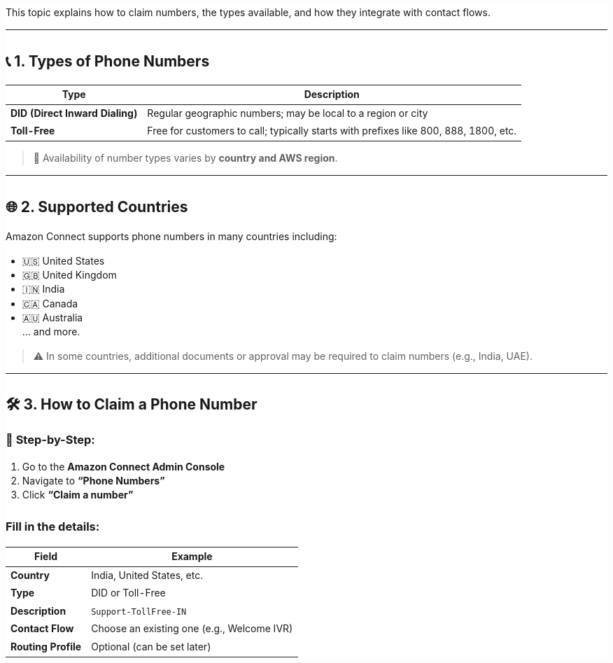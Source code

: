 This topic explains how to claim numbers, the types available, and how they integrate with contact flows.

---

## 📞 **1. Types of Phone Numbers**

| **Type**        | **Description**                                                                             |
|-----------------|---------------------------------------------------------------------------------------------|
| **DID (Direct Inward Dialing)** | Regular geographic numbers; may be local to a region or city               |
| **Toll-Free**                  | Free for customers to call; typically starts with prefixes like 800, 888, 1800, etc. |

> 📝 Availability of number types varies by **country and AWS region**.

---

## 🌐 **2. Supported Countries**

Amazon Connect supports phone numbers in many countries including:
- 🇺🇸 United States
- 🇬🇧 United Kingdom
- 🇮🇳 India
- 🇨🇦 Canada
- 🇦🇺 Australia  
... and more.

> ⚠️ In some countries, additional documents or approval may be required to claim numbers (e.g., India, UAE).

---

## 🛠️ **3. How to Claim a Phone Number**

### 📍 **Step-by-Step:**

1. Go to the **Amazon Connect Admin Console**
2. Navigate to **“Phone Numbers”**
3. Click **“Claim a number”**

### **Fill in the details:**

| **Field**           | **Example**                       |
|---------------------|-----------------------------------|
| **Country**         | India, United States, etc.        |
| **Type**            | DID or Toll-Free                  |
| **Description**     | `Support-TollFree-IN`             |
| **Contact Flow**    | Choose an existing one (e.g., Welcome IVR) |
| **Routing Profile** | Optional (can be set later)       |
